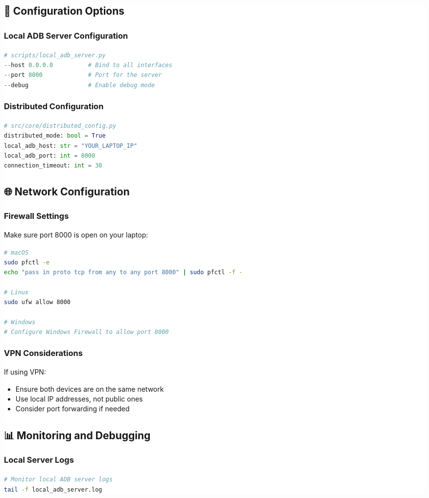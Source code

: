 ## 🔧 Configuration Options

### Local ADB Server Configuration
```python
# scripts/local_adb_server.py
--host 0.0.0.0          # Bind to all interfaces
--port 8000             # Port for the server
--debug                 # Enable debug mode
```

### Distributed Configuration
```python
# src/core/distributed_config.py
distributed_mode: bool = True
local_adb_host: str = "YOUR_LAPTOP_IP"
local_adb_port: int = 8000
connection_timeout: int = 30
```

## 🌐 Network Configuration

### Firewall Settings
Make sure port 8000 is open on your laptop:
```bash
# macOS
sudo pfctl -e
echo "pass in proto tcp from any to any port 8000" | sudo pfctl -f -

# Linux
sudo ufw allow 8000

# Windows
# Configure Windows Firewall to allow port 8000
```

### VPN Considerations
If using VPN:
- Ensure both devices are on the same network
- Use local IP addresses, not public ones
- Consider port forwarding if needed

## 📊 Monitoring and Debugging

### Local Server Logs
```bash
# Monitor local ADB server logs
tail -f local_adb_server.log
```
